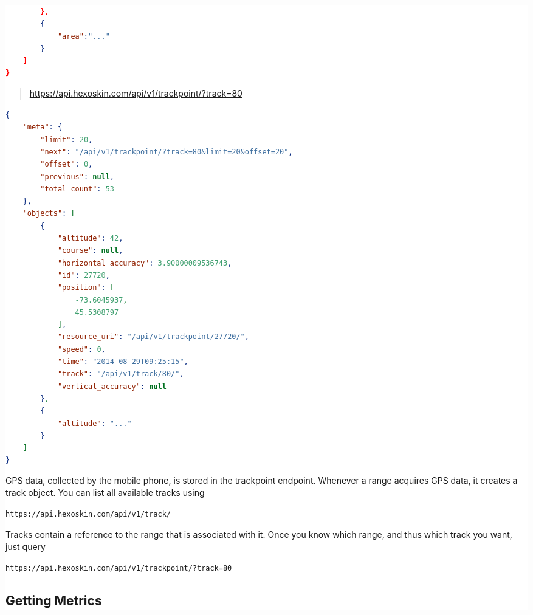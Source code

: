 ```json
        },
        {
            "area":"..."
        }
    ]
}
```

> https://api.hexoskin.com/api/v1/trackpoint/?track=80

```json
{
    "meta": {
        "limit": 20,
        "next": "/api/v1/trackpoint/?track=80&limit=20&offset=20",
        "offset": 0,
        "previous": null,
        "total_count": 53
    },
    "objects": [
        {
            "altitude": 42,
            "course": null,
            "horizontal_accuracy": 3.90000009536743,
            "id": 27720,
            "position": [
                -73.6045937,
                45.5308797
            ],
            "resource_uri": "/api/v1/trackpoint/27720/",
            "speed": 0,
            "time": "2014-08-29T09:25:15",
            "track": "/api/v1/track/80/",
            "vertical_accuracy": null
        },
        {
            "altitude": "..."
        }
    ]
}
```

GPS data, collected by the mobile phone, is stored in the trackpoint endpoint. Whenever a range acquires GPS data, it creates a track object. You can list all available tracks using

`https://api.hexoskin.com/api/v1/track/`

Tracks contain a reference to the range that is associated with it. Once you know which range, and thus which track you want, just query

`https://api.hexoskin.com/api/v1/trackpoint/?track=80`


## Getting Metrics
